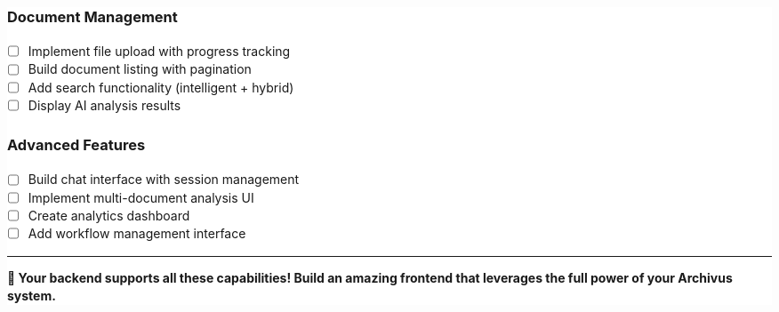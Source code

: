 ### **Document Management**
- [ ] Implement file upload with progress tracking
- [ ] Build document listing with pagination
- [ ] Add search functionality (intelligent + hybrid)
- [ ] Display AI analysis results

### **Advanced Features**
- [ ] Build chat interface with session management
- [ ] Implement multi-document analysis UI
- [ ] Create analytics dashboard
- [ ] Add workflow management interface

---

**🎉 Your backend supports all these capabilities! Build an amazing frontend that leverages the full power of your Archivus system.** 